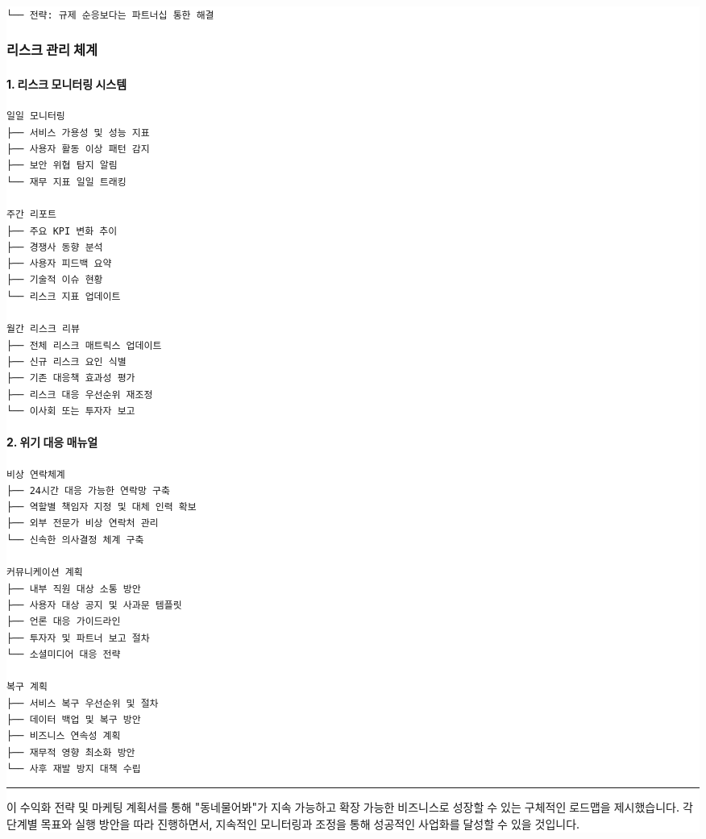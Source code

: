 ```
└── 전략: 규제 순응보다는 파트너십 통한 해결
```

### 리스크 관리 체계

#### 1. 리스크 모니터링 시스템
```
일일 모니터링
├── 서비스 가용성 및 성능 지표
├── 사용자 활동 이상 패턴 감지
├── 보안 위협 탐지 알림
└── 재무 지표 일일 트래킹

주간 리포트
├── 주요 KPI 변화 추이
├── 경쟁사 동향 분석
├── 사용자 피드백 요약
├── 기술적 이슈 현황
└── 리스크 지표 업데이트

월간 리스크 리뷰
├── 전체 리스크 매트릭스 업데이트
├── 신규 리스크 요인 식별
├── 기존 대응책 효과성 평가
├── 리스크 대응 우선순위 재조정
└── 이사회 또는 투자자 보고
```

#### 2. 위기 대응 매뉴얼
```
비상 연락체계
├── 24시간 대응 가능한 연락망 구축
├── 역할별 책임자 지정 및 대체 인력 확보
├── 외부 전문가 비상 연락처 관리
└── 신속한 의사결정 체계 구축

커뮤니케이션 계획
├── 내부 직원 대상 소통 방안
├── 사용자 대상 공지 및 사과문 템플릿
├── 언론 대응 가이드라인
├── 투자자 및 파트너 보고 절차
└── 소셜미디어 대응 전략

복구 계획
├── 서비스 복구 우선순위 및 절차
├── 데이터 백업 및 복구 방안
├── 비즈니스 연속성 계획
├── 재무적 영향 최소화 방안
└── 사후 재발 방지 대책 수립
```

---

이 수익화 전략 및 마케팅 계획서를 통해 "동네물어봐"가 지속 가능하고 확장 가능한 비즈니스로 성장할 수 있는 구체적인 로드맵을 제시했습니다. 각 단계별 목표와 실행 방안을 따라 진행하면서, 지속적인 모니터링과 조정을 통해 성공적인 사업화를 달성할 수 있을 것입니다.